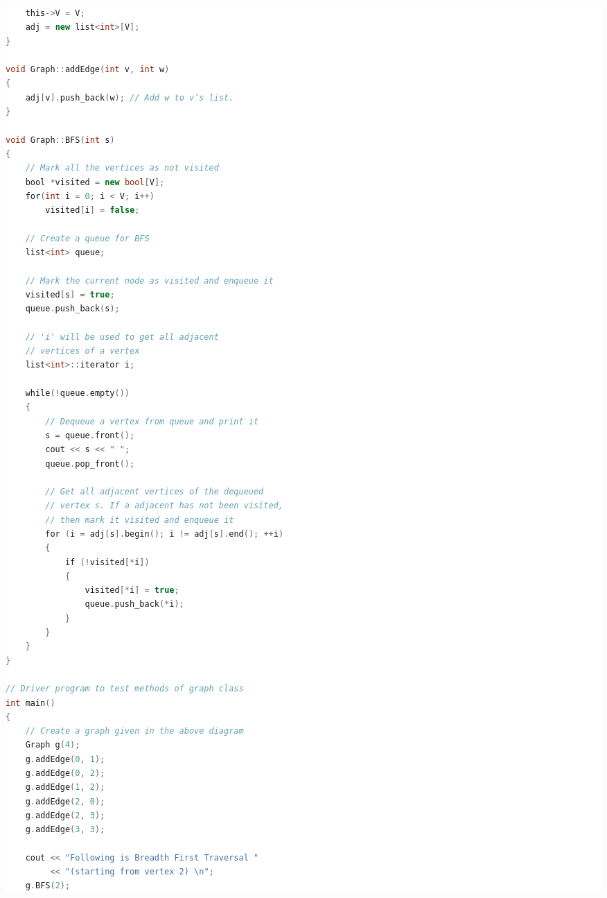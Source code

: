 ```cpp
    this->V = V; 
    adj = new list<int>[V]; 
} 

void Graph::addEdge(int v, int w) 
{ 
    adj[v].push_back(w); // Add w to v’s list. 
} 

void Graph::BFS(int s) 
{ 
    // Mark all the vertices as not visited 
    bool *visited = new bool[V]; 
    for(int i = 0; i < V; i++) 
        visited[i] = false; 

    // Create a queue for BFS 
    list<int> queue; 

    // Mark the current node as visited and enqueue it 
    visited[s] = true; 
    queue.push_back(s); 

    // 'i' will be used to get all adjacent 
    // vertices of a vertex 
    list<int>::iterator i; 

    while(!queue.empty()) 
    { 
        // Dequeue a vertex from queue and print it 
        s = queue.front(); 
        cout << s << " "; 
        queue.pop_front(); 

        // Get all adjacent vertices of the dequeued 
        // vertex s. If a adjacent has not been visited,  
        // then mark it visited and enqueue it 
        for (i = adj[s].begin(); i != adj[s].end(); ++i) 
        { 
            if (!visited[*i]) 
            { 
                visited[*i] = true; 
                queue.push_back(*i); 
            } 
        } 
    } 
} 

// Driver program to test methods of graph class 
int main() 
{ 
    // Create a graph given in the above diagram 
    Graph g(4); 
    g.addEdge(0, 1); 
    g.addEdge(0, 2); 
    g.addEdge(1, 2); 
    g.addEdge(2, 0); 
    g.addEdge(2, 3); 
    g.addEdge(3, 3); 

    cout << "Following is Breadth First Traversal "
         << "(starting from vertex 2) \n"; 
    g.BFS(2); 
```